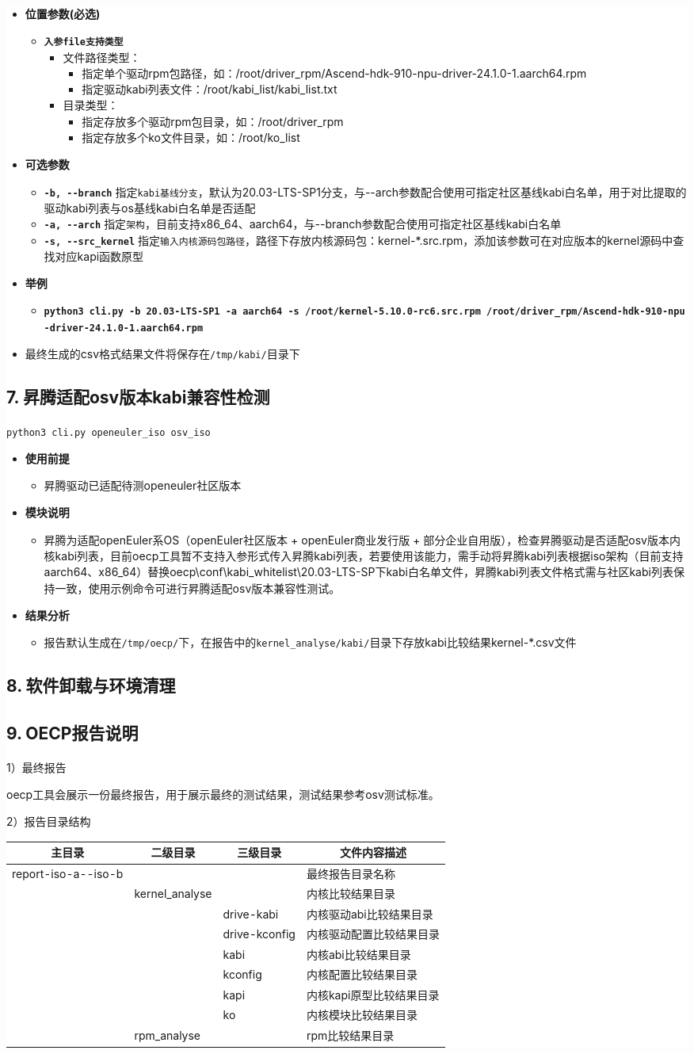 * **位置参数(必选)**
  * **`入参file支持类型`**
    * 文件路径类型：
      * 指定单个驱动rpm包路径，如：/root/driver_rpm/Ascend-hdk-910-npu-driver-24.1.0-1.aarch64.rpm
      * 指定驱动kabi列表文件：/root/kabi_list/kabi_list.txt
    * 目录类型：
      * 指定存放多个驱动rpm包目录，如：/root/driver_rpm
      * 指定存放多个ko文件目录，如：/root/ko_list

* **可选参数**

  * **`-b, --branch`**
    指定`kabi基线分支`，默认为20.03-LTS-SP1分支，与--arch参数配合使用可指定社区基线kabi白名单，用于对比提取的驱动kabi列表与os基线kabi白名单是否适配
  * **`-a, --arch`**
    指定`架构`，目前支持x86_64、aarch64，与--branch参数配合使用可指定社区基线kabi白名单
  * **`-s, --src_kernel`**
    指定`输入内核源码包路径`，路径下存放内核源码包：kernel-*.src.rpm，添加该参数可在对应版本的kernel源码中查找对应kapi函数原型

* **举例**
  * **`python3 cli.py -b 20.03-LTS-SP1 -a aarch64 -s /root/kernel-5.10.0-rc6.src.rpm /root/driver_rpm/Ascend-hdk-910-npu-driver-24.1.0-1.aarch64.rpm`**

* 最终生成的csv格式结果文件将保存在`/tmp/kabi/`目录下

## 7. 昇腾适配osv版本kabi兼容性检测

`python3 cli.py openeuler_iso osv_iso`

* **使用前提**
  * 昇腾驱动已适配待测openeuler社区版本

* **模块说明**
  * 昇腾为适配openEuler系OS（openEuler社区版本 + openEuler商业发行版 + 部分企业自用版），检查昇腾驱动是否适配osv版本内核kabi列表，目前oecp工具暂不支持入参形式传入昇腾kabi列表，若要使用该能力，需手动将昇腾kabi列表根据iso架构（目前支持aarch64、x86_64）替换oecp\conf\kabi_whitelist\20.03-LTS-SP下kabi白名单文件，昇腾kabi列表文件格式需与社区kabi列表保持一致，使用示例命令可进行昇腾适配osv版本兼容性测试。

* **结果分析**
  * 报告默认生成在`/tmp/oecp/`下，在报告中的`kernel_analyse/kabi/`目录下存放kabi比较结果kernel-*.csv文件

## 8.  软件卸载与环境清理

## 9.  OECP报告说明

 1）最终报告

oecp工具会展示一份最终报告，用于展示最终的测试结果，测试结果参考osv测试标准。

 2）报告目录结构

| 主目录               | 二级目录                      | 三级目录           | 文件内容描述           |
|-------------------|-------------------------------|----------------|------------------|
| report-iso-a--iso-b |                               |                | 最终报告目录名称         |
|                   | kernel_analyse                |                | 内核比较结果目录         |
|                   |                               | drive-kabi     | 内核驱动abi比较结果目录    |
|                   |                               | drive-kconfig  | 内核驱动配置比较结果目录     |
|                   |                               | kabi           | 内核abi比较结果目录      |
|                   |                               | kconfig        | 内核配置比较结果目录       |
|                   |                               | kapi           | 内核kapi原型比较结果目录   |
|                   |                               | ko             | 内核模块比较结果目录   |
|                   | rpm_analyse                   |                | rpm比较结果目录        |